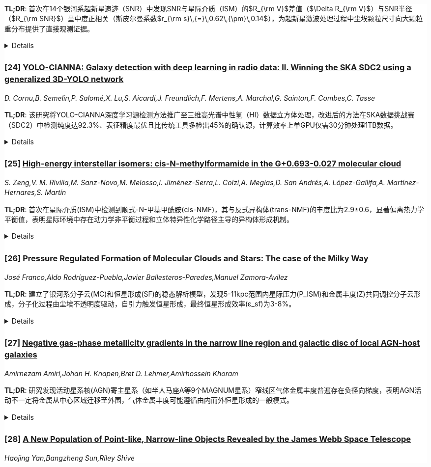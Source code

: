 **TL;DR**: 首次在14个银河系超新星遗迹（SNR）中发现SNR与星际介质（ISM）的$R_{\rm V}$差值（$\Delta R_{\rm V}$）与SNR半径（$R_{\rm SNR}$）呈中度正相关（斯皮尔曼系数$r_{\rm s}\,{=}\,0.62\,{\pm}\,0.14$），为超新星激波处理过程中尘埃颗粒尺寸向大颗粒重分布提供了直接观测证据。


<details><summary>Details</summary></details>

### [24] [YOLO-CIANNA: Galaxy detection with deep learning in radio data: II. Winning the SKA SDC2 using a generalized 3D-YOLO network](https://arxiv.org/abs/2509.12082)
*D. Cornu,B. Semelin,P. Salomé,X. Lu,S. Aicardi,J. Freundlich,F. Mertens,A. Marchal,G. Sainton,F. Combes,C. Tasse*

**TL;DR**: 该研究将YOLO-CIANNA深度学习源检测方法推广至三维高光谱中性氢（HI）数据立方体处理，改进后的方法在SKA数据挑战赛（SDC2）中检测纯度达92.3%、表征精度最优且比传统工具多检出45%的确认源，计算效率上单GPU仅需30分钟处理1TB数据。


<details><summary>Details</summary></details>

### [25] [High-energy interstellar isomers: cis-N-methylformamide in the G+0.693-0.027 molecular cloud](https://arxiv.org/abs/2509.12097)
*S. Zeng,V. M. Rivilla,M. Sanz-Novo,M. Melosso,I. Jiménez-Serra,L. Colzi,A. Megías,D. San Andrés,A. López-Gallifa,A. Martínez-Hernares,S. Martín*

**TL;DR**: 首次在星际介质(ISM)中检测到顺式-N-甲基甲酰胺(cis-NMF)，其与反式异构体(trans-NMF)的丰度比为2.9±0.6，显著偏离热力学平衡值，表明星际环境中存在动力学非平衡过程和立体特异性化学路径主导的异构体形成机制。


<details><summary>Details</summary></details>

### [26] [Pressure Regulated Formation of Molecular Clouds and Stars: The case of the Milky Way](https://arxiv.org/abs/2509.12128)
*José Franco,Aldo Rodríguez-Puebla,Javier Ballesteros-Paredes,Manuel Zamora-Avilez*

**TL;DR**: 建立了银河系分子云(MC)和恒星形成(SF)的稳态解析模型，发现5-11kpc范围内星际压力(P_ISM)和金属丰度(Z)共同调控分子云形成，分子化过程由尘埃不透明度驱动，自引力触发恒星形成，最终恒星形成效率(ε_sf)为3-8%。


<details><summary>Details</summary></details>

### [27] [Negative gas-phase metallicity gradients in the narrow line region and galactic disc of local AGN-host galaxies](https://arxiv.org/abs/2509.12156)
*Amirnezam Amiri,Johan H. Knapen,Bret D. Lehmer,Amirhossein Khoram*

**TL;DR**: 研究发现活动星系核(AGN)寄主星系（如半人马座A等9个MAGNUM星系）窄线区气体金属丰度普遍存在负径向梯度，表明AGN活动不一定将金属从中心区域迁移至外围，气体金属丰度可能遵循由内而外恒星形成的一般模式。


<details><summary>Details</summary></details>

### [28] [A New Population of Point-like, Narrow-line Objects Revealed by the James Webb Space Telescope](https://arxiv.org/abs/2509.12177)
*Haojing Yan,Bangzheng Sun,Riley Shive*
